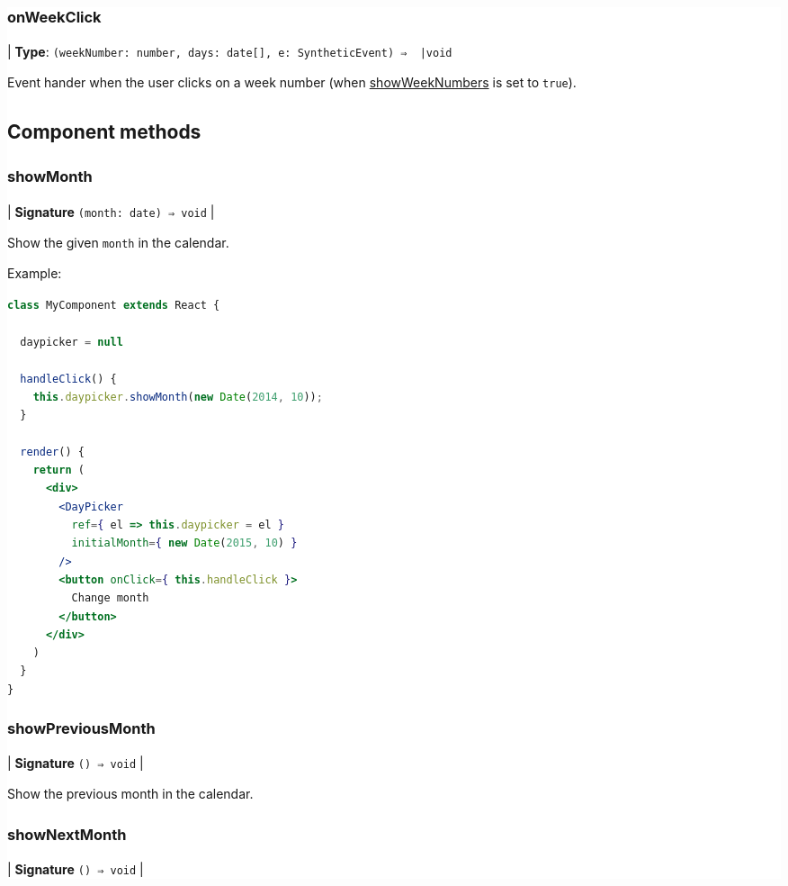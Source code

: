 ### onWeekClick

| **Type**: `(weekNumber: number, days: date[], e: SyntheticEvent) ⇒  |void`

Event hander when the user clicks on a week number (when [showWeekNumbers](#showweeknumbers) is set to `true`).

## Component methods

### showMonth 

| **Signature** `(month: date) ⇒ void` |

Show the given `month` in the calendar.

Example: 
```jsx
class MyComponent extends React {

  daypicker = null

  handleClick() {
    this.daypicker.showMonth(new Date(2014, 10));
  }

  render() {
    return (
      <div>
        <DayPicker 
          ref={ el => this.daypicker = el } 
          initialMonth={ new Date(2015, 10) } 
        />
        <button onClick={ this.handleClick }>
          Change month
        </button>
      </div>
    )
  }
}
```

### showPreviousMonth

| **Signature** `() ⇒ void` |

Show the previous month in the calendar.

### showNextMonth

| **Signature** `() ⇒ void` |
